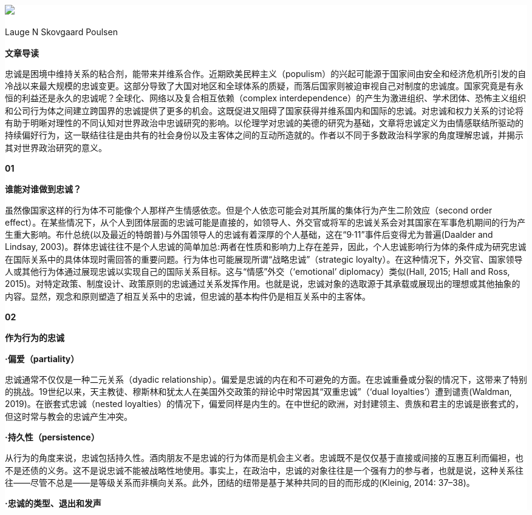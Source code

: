 
<img src='/images/1153/5.png' width='100%' />

Lauge N Skovgaard Poulsen

  

 **文章导读**

  

忠诚是困境中维持关系的粘合剂，能带来并维系合作。近期欧美民粹主义（populism）的兴起可能源于国家间由安全和经济危机所引发的自冷战以来最大规模的忠诚变更。这部分导致了大国对地区和全球体系的质疑，而落后国家则被迫审视自己对制度的忠诚度。国家究竟是有永恒的利益还是永久的忠诚呢？全球化、网络以及复合相互依赖（complex
interdependence）的产生为激进组织、学术团体、恐怖主义组织和公司行为体之间建立跨国界的忠诚提供了更多的机会。这既促进又阻碍了国家获得并维系国内和国际的忠诚。对忠诚和权力关系的讨论将有助于明晰对理性的不同认知对世界政治中忠诚研究的影响。以伦理学对忠诚的美德的研究为基础，文章将忠诚定义为由情感联结所驱动的持续偏好行为，这一联结往往是由共有的社会身份以及主客体之间的互动所造就的。作者以不同于多数政治科学家的角度理解忠诚，并揭示其对世界政治研究的意义。

  

 **01**

 **谁能对谁做到忠诚？**

  

虽然像国家这样的行为体不可能像个人那样产生情感依恋。但是个人依恋可能会对其所属的集体行为产生二阶效应（second order
effect）。在某些情况下，从个人到团体层面的忠诚可能是直接的，如领导人、外交官或将军的忠诚关系会对其国家在军事危机期间的行为产生重大影响。布什总统(以及最近的特朗普)与外国领导人的忠诚有着深厚的个人基础，这在“9·11”事件后变得尤为普遍(Daalder
and Lindsay,
2003)。群体忠诚往往不是个人忠诚的简单加总:两者在性质和影响力上存在差异，因此，个人忠诚影响行为体的条件成为研究忠诚在国际关系中的具体体现时需回答的重要问题。行为体也可能展现所谓“战略忠诚”（strategic
loyalty）。在这种情况下，外交官、国家领导人或其他行为体通过展现忠诚以实现自己的国际关系目标。这与“情感”外交（‘emotional’
diplomacy）类似(Hall, 2015; Hall and Ross,
2015)。对特定政策、制度设计、政策原则的忠诚通过关系发挥作用。也就是说，忠诚对象的选取源于其承载或展现出的理想或其他抽象的内容。显然，观念和原则塑造了相互关系中的忠诚，但忠诚的基本构件仍是相互关系中的主客体。

  

 **02**

 **作为行为的忠诚**

  

 **·偏爱（partiality）**

忠诚通常不仅仅是一种二元关系（dyadic
relationship）。偏爱是忠诚的内在和不可避免的方面。在忠诚重叠或分裂的情况下，这带来了特别的挑战。19世纪以来，天主教徒、穆斯林和犹太人在美国外交政策的辩论中时常因其“双重忠诚”（‘dual
loyalties’）遭到谴责(Waldman, 2019)。在嵌套式忠诚（nested
loyalties）的情况下，偏爱同样是内生的。在中世纪的欧洲，对封建领主、贵族和君主的忠诚是嵌套式的，但这时常与教会的忠诚产生冲突。

  

 **·持久性（persistence）**

从行为的角度来说，忠诚包括持久性。酒肉朋友不是忠诚的行为体而是机会主义者。忠诚既不是仅仅基于直接或间接的互惠互利而偏袒，也不是还债的义务。这不是说忠诚不能被战略性地使用。事实上，在政治中，忠诚的对象往往是一个强有力的参与者，也就是说，这种关系往往——尽管不总是——是等级关系而非横向关系。此外，团结的纽带是基于某种共同的目的而形成的(Kleinig,
2014: 37–38)。

  

 **·忠诚的类型、退出和发声**
